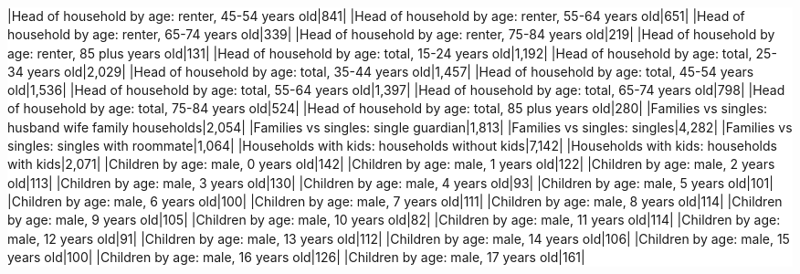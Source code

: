 |Head of household by age: renter, 45-54 years old|841|
|Head of household by age: renter, 55-64 years old|651|
|Head of household by age: renter, 65-74 years old|339|
|Head of household by age: renter, 75-84 years old|219|
|Head of household by age: renter, 85 plus years old|131|
|Head of household by age: total, 15-24 years old|1,192|
|Head of household by age: total, 25-34 years old|2,029|
|Head of household by age: total, 35-44 years old|1,457|
|Head of household by age: total, 45-54 years old|1,536|
|Head of household by age: total, 55-64 years old|1,397|
|Head of household by age: total, 65-74 years old|798|
|Head of household by age: total, 75-84 years old|524|
|Head of household by age: total, 85 plus years old|280|
|Families vs singles: husband wife family households|2,054|
|Families vs singles: single guardian|1,813|
|Families vs singles: singles|4,282|
|Families vs singles: singles with roommate|1,064|
|Households with kids: households without kids|7,142|
|Households with kids: households with kids|2,071|
|Children by age: male, 0 years old|142|
|Children by age: male, 1 years old|122|
|Children by age: male, 2 years old|113|
|Children by age: male, 3 years old|130|
|Children by age: male, 4 years old|93|
|Children by age: male, 5 years old|101|
|Children by age: male, 6 years old|100|
|Children by age: male, 7 years old|111|
|Children by age: male, 8 years old|114|
|Children by age: male, 9 years old|105|
|Children by age: male, 10 years old|82|
|Children by age: male, 11 years old|114|
|Children by age: male, 12 years old|91|
|Children by age: male, 13 years old|112|
|Children by age: male, 14 years old|106|
|Children by age: male, 15 years old|100|
|Children by age: male, 16 years old|126|
|Children by age: male, 17 years old|161|